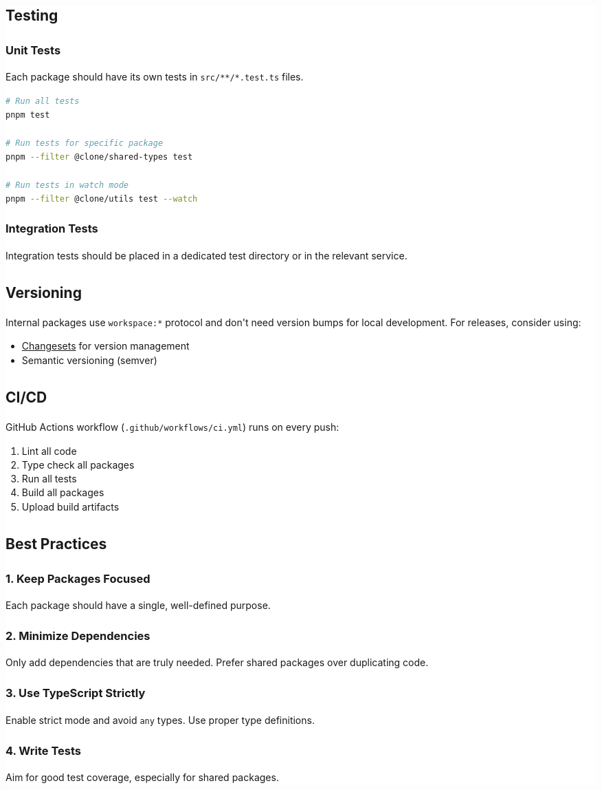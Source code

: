 ## Testing

### Unit Tests
Each package should have its own tests in `src/**/*.test.ts` files.

```bash
# Run all tests
pnpm test

# Run tests for specific package
pnpm --filter @clone/shared-types test

# Run tests in watch mode
pnpm --filter @clone/utils test --watch
```

### Integration Tests
Integration tests should be placed in a dedicated test directory or in the relevant service.

## Versioning

Internal packages use `workspace:*` protocol and don't need version bumps for local development. For releases, consider using:
- [Changesets](https://github.com/changesets/changesets) for version management
- Semantic versioning (semver)

## CI/CD

GitHub Actions workflow (`.github/workflows/ci.yml`) runs on every push:
1. Lint all code
2. Type check all packages
3. Run all tests
4. Build all packages
5. Upload build artifacts

## Best Practices

### 1. Keep Packages Focused
Each package should have a single, well-defined purpose.

### 2. Minimize Dependencies
Only add dependencies that are truly needed. Prefer shared packages over duplicating code.

### 3. Use TypeScript Strictly
Enable strict mode and avoid `any` types. Use proper type definitions.

### 4. Write Tests
Aim for good test coverage, especially for shared packages.
